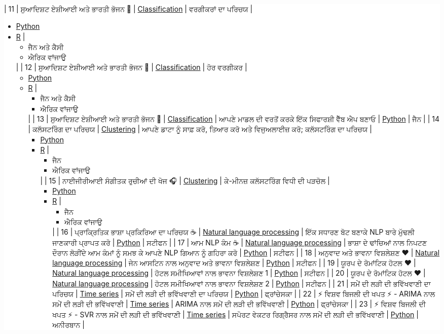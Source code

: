 |      11       |             ਸੁਆਦਿਸ਼ਟ ਏਸ਼ੀਆਈ ਅਤੇ ਭਾਰਤੀ ਭੋਜਨ 🍜             |    [Classification](4-Classification/README.md)     | ਵਰਗੀਕਰਾਂ ਦਾ ਪਰਿਚਯ                                                                                                     | <ul><li> [Python](4-Classification/2-Classifiers-1/README.md)</li><li>[R](../../4-Classification/2-Classifiers-1/solution/R/lesson_11.html) | <ul><li>ਜੈਨ ਅਤੇ ਕੈਸੀ</li><li>ਐਰਿਕ ਵਾਂਜਾਉ</li></ul> |
|      12       |             ਸੁਆਦਿਸ਼ਟ ਏਸ਼ੀਆਈ ਅਤੇ ਭਾਰਤੀ ਭੋਜਨ 🍜             |    [Classification](4-Classification/README.md)     | ਹੋਰ ਵਰਗੀਕਰ                                                                                                                | <ul><li> [Python](4-Classification/3-Classifiers-2/README.md)</li><li>[R](../../4-Classification/3-Classifiers-2/solution/R/lesson_12.html) | <ul><li>ਜੈਨ ਅਤੇ ਕੈਸੀ</li><li>ਐਰਿਕ ਵਾਂਜਾਉ</li></ul> |
|      13       |             ਸੁਆਦਿਸ਼ਟ ਏਸ਼ੀਆਈ ਅਤੇ ਭਾਰਤੀ ਭੋਜਨ 🍜             |    [Classification](4-Classification/README.md)     | ਆਪਣੇ ਮਾਡਲ ਦੀ ਵਰਤੋਂ ਕਰਕੇ ਇੱਕ ਸਿਫਾਰਸ਼ੀ ਵੈੱਬ ਐਪ ਬਣਾਓ                                                                                    |                                              [Python](4-Classification/4-Applied/README.md)                                              |                         ਜੈਨ                          |
|      14       |                   ਕਲੱਸਟਰਿੰਗ ਦਾ ਪਰਿਚਯ                   |        [Clustering](5-Clustering/README.md)         | ਆਪਣੇ ਡਾਟਾ ਨੂੰ ਸਾਫ਼ ਕਰੋ, ਤਿਆਰ ਕਰੋ ਅਤੇ ਵਿਜੁਅਲਾਈਜ਼ ਕਰੋ; ਕਲੱਸਟਰਿੰਗ ਦਾ ਪਰਿਚਯ                                                                |         <ul><li> [Python](5-Clustering/1-Visualize/README.md)</li><li>[R](../../5-Clustering/1-Visualize/solution/R/lesson_14.html)         |      <ul><li>ਜੈਨ</li><li>ਐਰਿਕ ਵਾਂਜਾਉ</li></ul>       |
|      15       |              ਨਾਈਜੀਰੀਆਈ ਸੰਗੀਤਕ ਰੁਚੀਆਂ ਦੀ ਖੋਜ 🎧              |        [Clustering](5-Clustering/README.md)         | ਕੇ-ਮੀਨਜ਼ ਕਲੱਸਟਰਿੰਗ ਵਿਧੀ ਦੀ ਪੜਚੋਲ                                                                                           |           <ul><li> [Python](5-Clustering/2-K-Means/README.md)</li><li>[R](../../5-Clustering/2-K-Means/solution/R/lesson_15.html)           |      <ul><li>ਜੈਨ</li><li>ਐਰਿਕ ਵਾਂਜਾਉ</li></ul>       |
|      16       |        ਪ੍ਰਾਕ੍ਰਿਤਿਕ ਭਾਸ਼ਾ ਪ੍ਰਕਿਰਿਆ ਦਾ ਪਰਿਚਯ ☕️         |   [Natural language processing](6-NLP/README.md)    | ਇੱਕ ਸਧਾਰਣ ਬੋਟ ਬਣਾਕੇ NLP ਬਾਰੇ ਮੁੱਢਲੀ ਜਾਣਕਾਰੀ ਪ੍ਰਾਪਤ ਕਰੋ                                                                             |                                             [Python](6-NLP/1-Introduction-to-NLP/README.md)                                              |                       ਸਟੀਫਨ                        |
|      17       |                      ਆਮ NLP ਕੰਮ ☕️                      |   [Natural language processing](6-NLP/README.md)    | ਭਾਸ਼ਾ ਦੇ ਢਾਂਚਿਆਂ ਨਾਲ ਨਿਪਟਣ ਦੌਰਾਨ ਲੋੜੀਂਦੇ ਆਮ ਕੰਮਾਂ ਨੂੰ ਸਮਝ ਕੇ ਆਪਣੇ NLP ਗਿਆਨ ਨੂੰ ਗਹਿਰਾ ਕਰੋ                          |                                                    [Python](6-NLP/2-Tasks/README.md)                                                     |                       ਸਟੀਫਨ                        |
|      18       |             ਅਨੁਵਾਦ ਅਤੇ ਭਾਵਨਾ ਵਿਸ਼ਲੇਸ਼ਣ ♥️              |   [Natural language processing](6-NLP/README.md)    | ਜੇਨ ਆਸਟਿਨ ਨਾਲ ਅਨੁਵਾਦ ਅਤੇ ਭਾਵਨਾ ਵਿਸ਼ਲੇਸ਼ਣ                                                                             |                                            [Python](6-NLP/3-Translation-Sentiment/README.md)                                             |                       ਸਟੀਫਨ                        |
|      19       |                  ਯੂਰਪ ਦੇ ਰੋਮਾਂਟਿਕ ਹੋਟਲ ♥️                  |   [Natural language processing](6-NLP/README.md)    | ਹੋਟਲ ਸਮੀਖਿਆਵਾਂ ਨਾਲ ਭਾਵਨਾ ਵਿਸ਼ਲੇਸ਼ਣ 1                                                                                         |                                               [Python](6-NLP/4-Hotel-Reviews-1/README.md)                                                |                       ਸਟੀਫਨ                        |
|      20       |                  ਯੂਰਪ ਦੇ ਰੋਮਾਂਟਿਕ ਹੋਟਲ ♥️                  |   [Natural language processing](6-NLP/README.md)    | ਹੋਟਲ ਸਮੀਖਿਆਵਾਂ ਨਾਲ ਭਾਵਨਾ ਵਿਸ਼ਲੇਸ਼ਣ 2                                                                                         |                                               [Python](6-NLP/5-Hotel-Reviews-2/README.md)                                                |                       ਸਟੀਫਨ                        |
|      21       |            ਸਮੇਂ ਦੀ ਲੜੀ ਦੀ ਭਵਿੱਖਵਾਣੀ ਦਾ ਪਰਿਚਯ             |        [Time series](7-TimeSeries/README.md)        | ਸਮੇਂ ਦੀ ਲੜੀ ਦੀ ਭਵਿੱਖਵਾਣੀ ਦਾ ਪਰਿਚਯ                                                                                         |                                             [Python](7-TimeSeries/1-Introduction/README.md)                                              |                      ਫ੍ਰਾਂਚੇਸਕਾ                       |
|      22       | ⚡️ ਵਿਸ਼ਵ ਬਿਜਲੀ ਦੀ ਖਪਤ ⚡️ - ARIMA ਨਾਲ ਸਮੇਂ ਦੀ ਲੜੀ ਦੀ ਭਵਿੱਖਵਾਣੀ |        [Time series](7-TimeSeries/README.md)        | ARIMA ਨਾਲ ਸਮੇਂ ਦੀ ਲੜੀ ਦੀ ਭਵਿੱਖਵਾਣੀ                                                                                              |                                                 [Python](7-TimeSeries/2-ARIMA/README.md)                                                 |                      ਫ੍ਰਾਂਚੇਸਕਾ                       |
|      23       |  ⚡️ ਵਿਸ਼ਵ ਬਿਜਲੀ ਦੀ ਖਪਤ ⚡️ - SVR ਨਾਲ ਸਮੇਂ ਦੀ ਲੜੀ ਦੀ ਭਵਿੱਖਵਾਣੀ  |        [Time series](7-TimeSeries/README.md)        | ਸਪੋਰਟ ਵੇਕਟਰ ਰਿਗ੍ਰੈਸਰ ਨਾਲ ਸਮੇਂ ਦੀ ਲੜੀ ਦੀ ਭਵਿੱਖਵਾਣੀ                                                                           |                                                  [Python](7-TimeSeries/3-SVR/README.md)                                                  |                       ਅਨੀਰਬਾਨ                        |